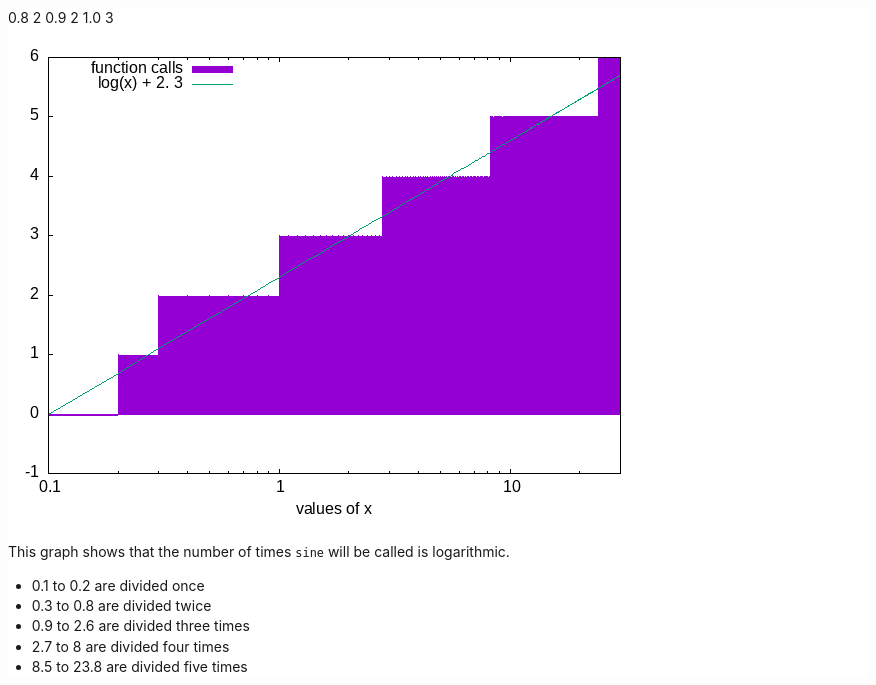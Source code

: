 
<tr>
<td class="org-right">0.8</td>
<td class="org-right">2</td>
</tr>


<tr>
<td class="org-right">0.9</td>
<td class="org-right">2</td>
</tr>


<tr>
<td class="org-right">1.0</td>
<td class="org-right">3</td>
</tr>
</tbody>
</table>

![img](1/fig/1-15-step.png)

This graph shows that the number of times `sine` will be called is
logarithmic.

-   0.1 to 0.2 are divided once
-   0.3 to 0.8 are divided twice
-   0.9 to 2.6 are divided three times
-   2.7 to 8 are divided four times
-   8.5 to 23.8 are divided five times
